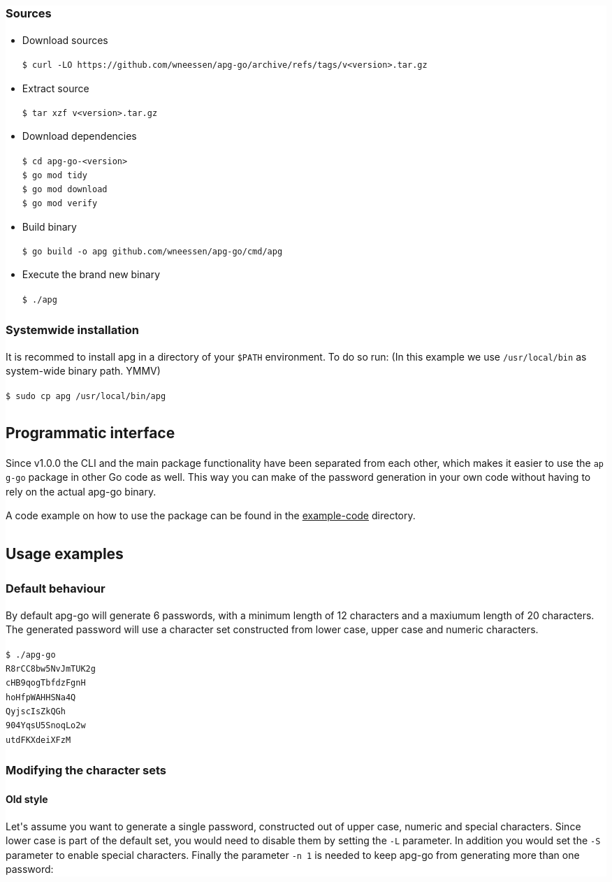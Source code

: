 ### Sources
* Download sources
  ```shell
  $ curl -LO https://github.com/wneessen/apg-go/archive/refs/tags/v<version>.tar.gz
  ```
* Extract source
  ```shell
  $ tar xzf v<version>.tar.gz
  ```
* Download dependencies
  ```shell
  $ cd apg-go-<version>
  $ go mod tidy
  $ go mod download
  $ go mod verify
  ```
* Build binary
  ```shell
  $ go build -o apg github.com/wneessen/apg-go/cmd/apg
  ```
* Execute the brand new binary
  ```shell
  $ ./apg
  ```

### Systemwide installation
It is recommed to install apg in a directory of your ```$PATH``` environment. To do so run:
(In this example we use ```/usr/local/bin``` as system-wide binary path. YMMV)
```sh
$ sudo cp apg /usr/local/bin/apg
```

## Programmatic interface
Since v1.0.0 the CLI and the main package functionality have been separated from each other, which makes
it easier to use the `apg-go` package in other Go code as well. This way you can make of the password
generation in your own code without having to rely on the actual apg-go binary.

A code example on how to use the package can be found in the [example-code](example-code) directory.

## Usage examples
### Default behaviour
By default apg-go will generate 6 passwords, with a minimum length of 12 characters and a 
maxiumum length of 20 characters. The generated password will use a character set constructed 
from lower case, upper case and numeric characters.
```shell
$ ./apg-go
R8rCC8bw5NvJmTUK2g
cHB9qogTbfdzFgnH
hoHfpWAHHSNa4Q
QyjscIsZkQGh
904YqsU5SnoqLo2w
utdFKXdeiXFzM
```
### Modifying the character sets
#### Old style
Let's assume you want to generate a single password, constructed out of upper case, numeric
and special characters. Since lower case is part of the default set, you would need to disable them
by setting the `-L` parameter. In addition you would set the `-S` parameter to enable special 
characters. Finally the parameter `-n 1` is needed to keep apg-go from generating more than one
password: